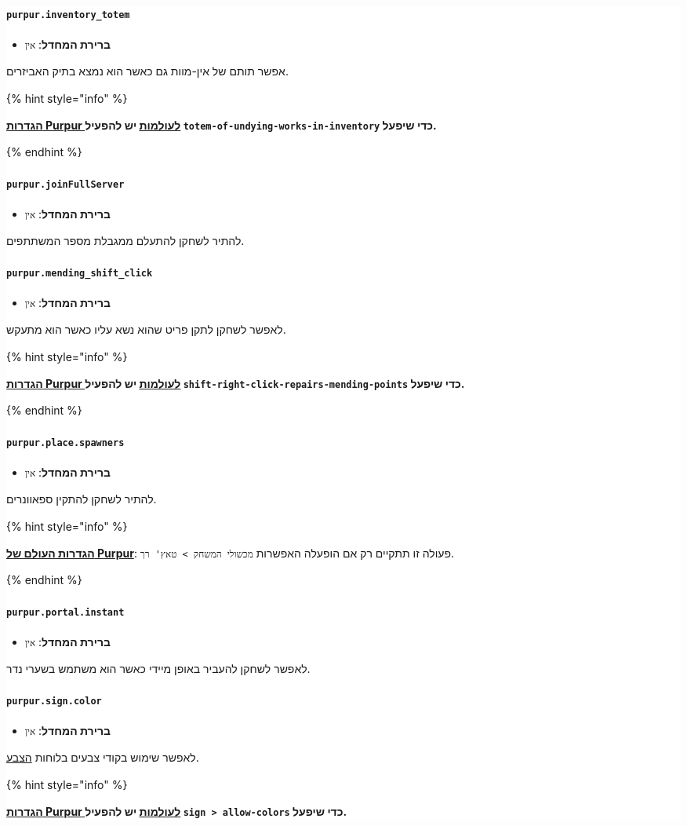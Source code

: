 #### `purpur.inventory_totem`

- **ברירת המחדל**: `אין`

אפשר תותם של אין-מוות גם כאשר הוא נמצא בתיק האביזרים.

{% hint style="info" %}

**[הגדרות Purpur לעולמות](configurations/purpur/world.md) יש להפעיל `totem-of-undying-works-in-inventory` כדי שיפעל.**

{% endhint %}

#### `purpur.joinFullServer`

- **ברירת המחדל**: `אין`

להתיר לשחקן להתעלם ממגבלת מספר המשתתפים.

#### `purpur.mending_shift_click`

- **ברירת המחדל**: `אין`

לאפשר לשחקן לתקן פריט שהוא נשא עליו כאשר הוא מתעקש.

{% hint style="info" %}

**[הגדרות Purpur לעולמות](configurations/purpur/world.md) יש להפעיל `shift-right-click-repairs-mending-points` כדי שיפעל.**

{% endhint %}

#### `purpur.place.spawners`

- **ברירת המחדל**: `אין`

להתיר לשחקן להתקין ספאוונרים.

{% hint style="info" %}

**[הגדרות העולם של Purpur](configurations/purpur/world.md)**: פעולה זו תתקיים רק אם הופעלה האפשרות `מכשולי המשחק > טאץ' רך`.

{% endhint %}

#### `purpur.portal.instant`

- **ברירת המחדל**: `אין`

לאפשר לשחקן להעביר באופן מיידי כאשר הוא משתמש בשערי נדר.

#### `purpur.sign.color`

- **ברירת המחדל**: `אין`

לאפשר שימוש בקודי צבעים בלוחות [הצבע](https://minecraft.wiki/w/Formatting_codes#Color_codes).

{% hint style="info" %}

**[הגדרות Purpur לעולמות](configurations/purpur/world.md) יש להפעיל `sign > allow-colors` כדי שיפעל.**
